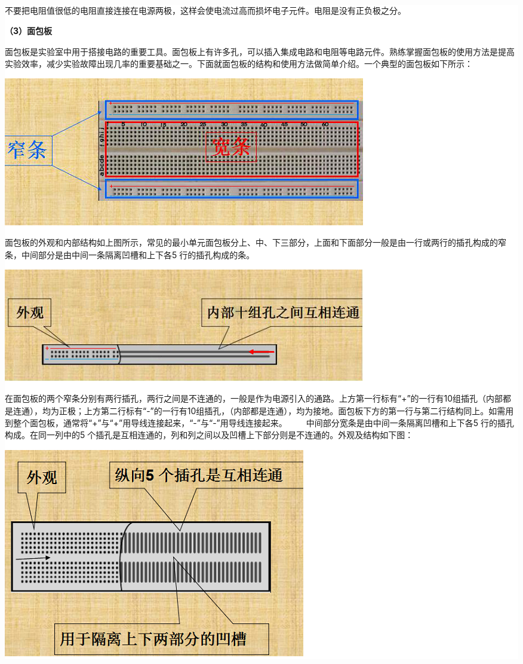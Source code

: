 不要把电阻值很低的电阻直接连接在电源两极，这样会使电流过高而损坏电子元件。电阻是没有正负极之分。

**（3）面包板**

面包板是实验室中用于搭接电路的重要工具。面包板上有许多孔，可以插入集成电路和电阻等电路元件。熟练掌握面包板的使用方法是提高实验效率，减少实验故障出现几率的重要基础之一。下面就面包板的结构和使用方法做简单介绍。一个典型的面包板如下所示：

![图片不存在](./Arduino/media/d4cb46e6b01d820bb150f0e8a122417e.png)

 面包板的外观和内部结构如上图所示，常见的最小单元面包板分上、中、下三部分，上面和下面部分一般是由一行或两行的插孔构成的窄条，中间部分是由中间一条隔离凹槽和上下各5 行的插孔构成的条。

![图片不存在](./Arduino/media/2e9ef45f88652609af40b031ed0f0084.png)

在面包板的两个窄条分别有两行插孔，两行之间是不连通的，一般是作为电源引入的通路。上方第一行标有“+”的一行有10组插孔（内部都是连通），均为正极；上方第二行标有“-”的一行有10组插孔，（内部都是连通），均为接地。面包板下方的第一行与第二行结构同上。如需用到整个面包板，通常将“+”与“+”用导线连接起来，“-”与“-”用导线连接起来。
　　中间部分宽条是由中间一条隔离凹槽和上下各5 行的插孔构成。在同一列中的5 个插孔是互相连通的，列和列之间以及凹槽上下部分则是不连通的。外观及结构如下图：

![图片不存在](./Arduino/media/8690e125a8f918f5e2b7950526e98ebb.png)
